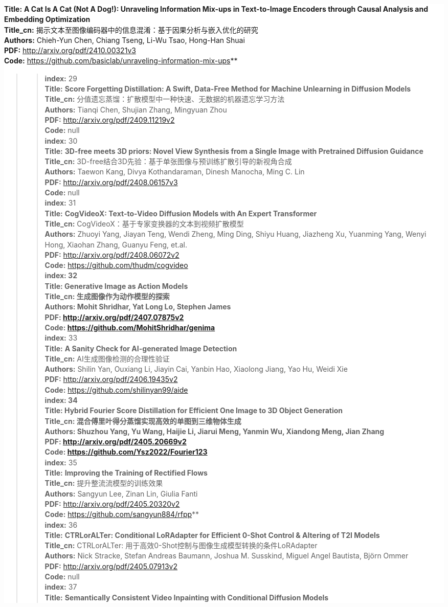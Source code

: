 **Title:** **A Cat Is A Cat (Not A Dog!): Unraveling Information Mix-ups in   Text-to-Image Encoders through Causal Analysis and Embedding Optimization**<br />
**Title_cn:** 揭示文本至图像编码器中的信息混淆：基于因果分析与嵌入优化的研究<br />
**Authors:** Chieh-Yun Chen, Chiang Tseng, Li-Wu Tsao, Hong-Han Shuai<br />
**PDF:** <http://arxiv.org/pdf/2410.00321v3><br />
**Code:** <https://github.com/basiclab/unraveling-information-mix-ups>**<br />
>>**index:** 29<br />
**Title:** **Score Forgetting Distillation: A Swift, Data-Free Method for Machine   Unlearning in Diffusion Models**<br />
**Title_cn:** 分值遗忘蒸馏：扩散模型中一种快速、无数据的机器遗忘学习方法<br />
**Authors:** Tianqi Chen, Shujian Zhang, Mingyuan Zhou<br />
**PDF:** <http://arxiv.org/pdf/2409.11219v2><br />
**Code:** null<br />
>>**index:** 30<br />
**Title:** **3D-free meets 3D priors: Novel View Synthesis from a Single Image with   Pretrained Diffusion Guidance**<br />
**Title_cn:** 3D-free结合3D先验：基于单张图像与预训练扩散引导的新视角合成<br />
**Authors:** Taewon Kang, Divya Kothandaraman, Dinesh Manocha, Ming C. Lin<br />
**PDF:** <http://arxiv.org/pdf/2408.06157v3><br />
**Code:** null<br />
>>**index:** 31<br />
**Title:** **CogVideoX: Text-to-Video Diffusion Models with An Expert Transformer**<br />
**Title_cn:** CogVideoX：基于专家变换器的文本到视频扩散模型<br />
**Authors:** Zhuoyi Yang, Jiayan Teng, Wendi Zheng, Ming Ding, Shiyu Huang, Jiazheng Xu, Yuanming Yang, Wenyi Hong, Xiaohan Zhang, Guanyu Feng, et.al.<br />
**PDF:** <http://arxiv.org/pdf/2408.06072v2><br />
**Code:** <https://github.com/thudm/cogvideo>**<br />
>>**index:** 32<br />
**Title:** **Generative Image as Action Models**<br />
**Title_cn:** 生成图像作为动作模型的探索<br />
**Authors:** Mohit Shridhar, Yat Long Lo, Stephen James<br />
**PDF:** <http://arxiv.org/pdf/2407.07875v2><br />
**Code:** <https://github.com/MohitShridhar/genima>**<br />
>>**index:** 33<br />
**Title:** **A Sanity Check for AI-generated Image Detection**<br />
**Title_cn:** AI生成图像检测的合理性验证<br />
**Authors:** Shilin Yan, Ouxiang Li, Jiayin Cai, Yanbin Hao, Xiaolong Jiang, Yao Hu, Weidi Xie<br />
**PDF:** <http://arxiv.org/pdf/2406.19435v2><br />
**Code:** <https://github.com/shilinyan99/aide>**<br />
>>**index:** 34<br />
**Title:** **Hybrid Fourier Score Distillation for Efficient One Image to 3D Object   Generation**<br />
**Title_cn:** 混合傅里叶得分蒸馏实现高效的单图到三维物体生成<br />
**Authors:** Shuzhou Yang, Yu Wang, Haijie Li, Jiarui Meng, Yanmin Wu, Xiandong Meng, Jian Zhang<br />
**PDF:** <http://arxiv.org/pdf/2405.20669v2><br />
**Code:** <https://github.com/Ysz2022/Fourier123>**<br />
>>**index:** 35<br />
**Title:** **Improving the Training of Rectified Flows**<br />
**Title_cn:** 提升整流流模型的训练效果<br />
**Authors:** Sangyun Lee, Zinan Lin, Giulia Fanti<br />
**PDF:** <http://arxiv.org/pdf/2405.20320v2><br />
**Code:** <https://github.com/sangyun884/rfpp>**<br />
>>**index:** 36<br />
**Title:** **CTRLorALTer: Conditional LoRAdapter for Efficient 0-Shot Control &   Altering of T2I Models**<br />
**Title_cn:** CTRLorALTer: 用于高效0-Shot控制与图像生成模型转换的条件LoRAdapter<br />
**Authors:** Nick Stracke, Stefan Andreas Baumann, Joshua M. Susskind, Miguel Angel Bautista, Björn Ommer<br />
**PDF:** <http://arxiv.org/pdf/2405.07913v2><br />
**Code:** null<br />
>>**index:** 37<br />
**Title:** **Semantically Consistent Video Inpainting with Conditional Diffusion   Models**<br />